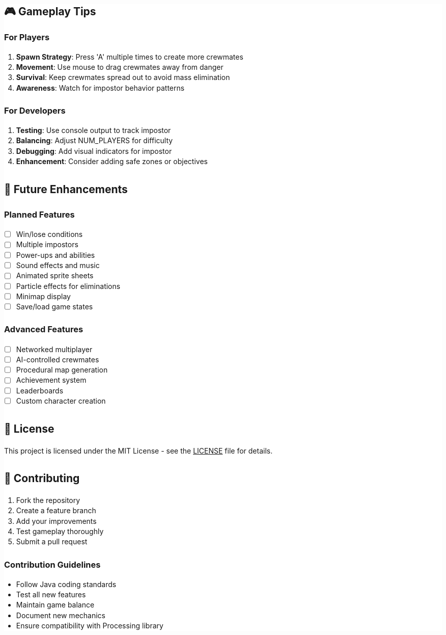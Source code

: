 ## 🎮 Gameplay Tips

### For Players
1. **Spawn Strategy**: Press 'A' multiple times to create more crewmates
2. **Movement**: Use mouse to drag crewmates away from danger
3. **Survival**: Keep crewmates spread out to avoid mass elimination
4. **Awareness**: Watch for impostor behavior patterns

### For Developers
1. **Testing**: Use console output to track impostor
2. **Balancing**: Adjust NUM_PLAYERS for difficulty
3. **Debugging**: Add visual indicators for impostor
4. **Enhancement**: Consider adding safe zones or objectives

## 🔮 Future Enhancements

### Planned Features
- [ ] Win/lose conditions
- [ ] Multiple impostors
- [ ] Power-ups and abilities
- [ ] Sound effects and music
- [ ] Animated sprite sheets
- [ ] Particle effects for eliminations
- [ ] Minimap display
- [ ] Save/load game states

### Advanced Features
- [ ] Networked multiplayer
- [ ] AI-controlled crewmates
- [ ] Procedural map generation
- [ ] Achievement system
- [ ] Leaderboards
- [ ] Custom character creation

## 📄 License

This project is licensed under the MIT License - see the [LICENSE](LICENSE) file for details.

## 🤝 Contributing

1. Fork the repository
2. Create a feature branch
3. Add your improvements
4. Test gameplay thoroughly
5. Submit a pull request

### Contribution Guidelines
- Follow Java coding standards
- Test all new features
- Maintain game balance
- Document new mechanics
- Ensure compatibility with Processing library
